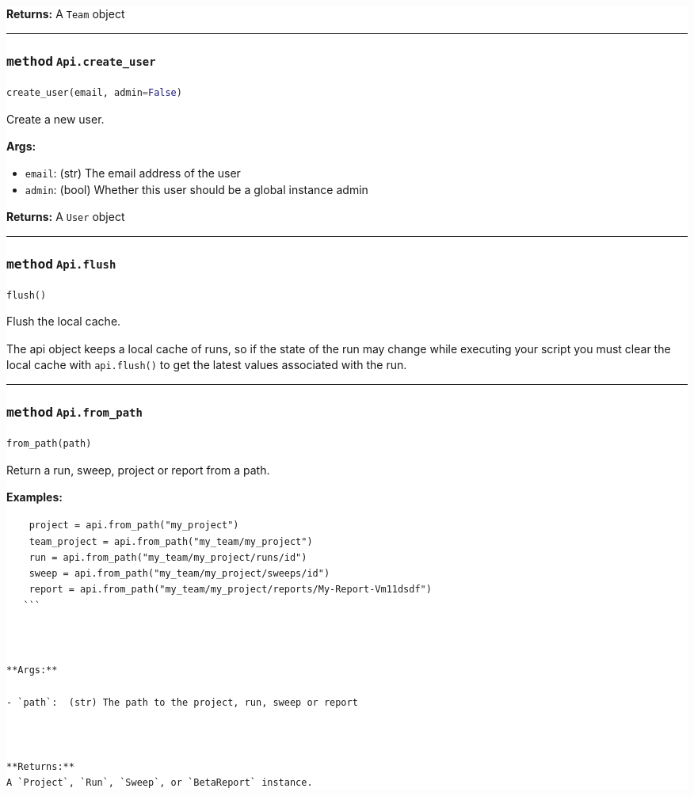 

**Returns:**
 A `Team` object 

---

### <kbd>method</kbd> `Api.create_user`

```python
create_user(email, admin=False)
```

Create a new user. 



**Args:**
 
 - `email`:  (str) The email address of the user 
 - `admin`:  (bool) Whether this user should be a global instance admin 



**Returns:**
 A `User` object 

---

### <kbd>method</kbd> `Api.flush`

```python
flush()
```

Flush the local cache. 

The api object keeps a local cache of runs, so if the state of the run may change while executing your script you must clear the local cache with `api.flush()` to get the latest values associated with the run. 

---

### <kbd>method</kbd> `Api.from_path`

```python
from_path(path)
```

Return a run, sweep, project or report from a path. 



**Examples:**
 ```
     project = api.from_path("my_project")
     team_project = api.from_path("my_team/my_project")
     run = api.from_path("my_team/my_project/runs/id")
     sweep = api.from_path("my_team/my_project/sweeps/id")
     report = api.from_path("my_team/my_project/reports/My-Report-Vm11dsdf")
    ``` 



**Args:**
 
 - `path`:  (str) The path to the project, run, sweep or report 



**Returns:**
 A `Project`, `Run`, `Sweep`, or `BetaReport` instance. 

 ```